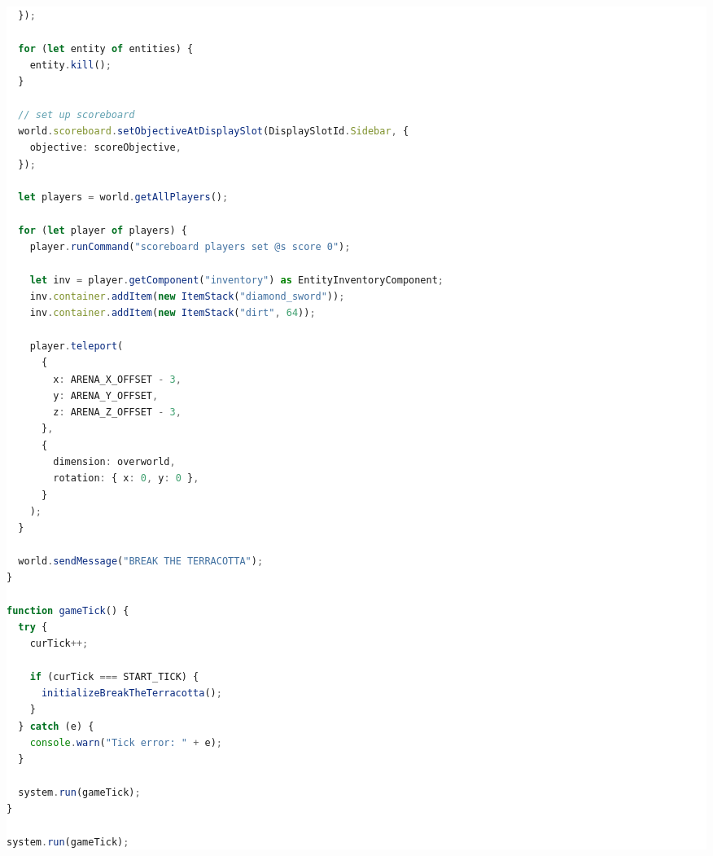 ```typescript
  });

  for (let entity of entities) {
    entity.kill();
  }

  // set up scoreboard
  world.scoreboard.setObjectiveAtDisplaySlot(DisplaySlotId.Sidebar, {
    objective: scoreObjective,
  });

  let players = world.getAllPlayers();

  for (let player of players) {
    player.runCommand("scoreboard players set @s score 0");

    let inv = player.getComponent("inventory") as EntityInventoryComponent;
    inv.container.addItem(new ItemStack("diamond_sword"));
    inv.container.addItem(new ItemStack("dirt", 64));

    player.teleport(
      {
        x: ARENA_X_OFFSET - 3,
        y: ARENA_Y_OFFSET,
        z: ARENA_Z_OFFSET - 3,
      },
      {
        dimension: overworld,
        rotation: { x: 0, y: 0 },
      }
    );
  }

  world.sendMessage("BREAK THE TERRACOTTA");
}

function gameTick() {
  try {
    curTick++;

    if (curTick === START_TICK) {
      initializeBreakTheTerracotta();
    }
  } catch (e) {
    console.warn("Tick error: " + e);
  }

  system.run(gameTick);
}

system.run(gameTick);
```
